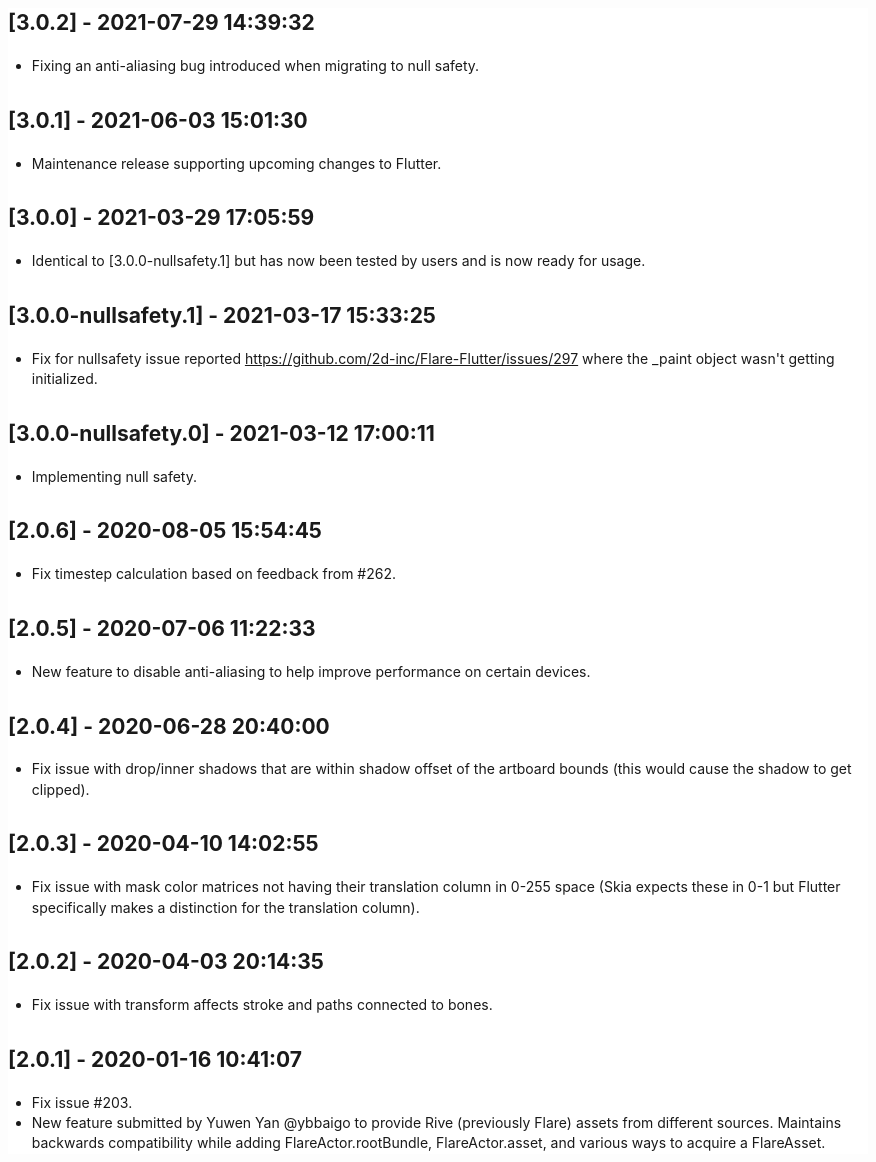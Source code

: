 ## [3.0.2] - 2021-07-29 14:39:32

- Fixing an anti-aliasing bug introduced when migrating to null safety.

## [3.0.1] - 2021-06-03 15:01:30

- Maintenance release supporting upcoming changes to Flutter.
## [3.0.0] - 2021-03-29 17:05:59

- Identical to [3.0.0-nullsafety.1] but has now been tested by users and is now ready for usage.


## [3.0.0-nullsafety.1] - 2021-03-17 15:33:25

- Fix for nullsafety issue reported https://github.com/2d-inc/Flare-Flutter/issues/297 where the _paint object wasn't getting initialized.

## [3.0.0-nullsafety.0] - 2021-03-12 17:00:11

- Implementing null safety.

## [2.0.6] - 2020-08-05 15:54:45

- Fix timestep calculation based on feedback from #262.

## [2.0.5] - 2020-07-06 11:22:33

- New feature to disable anti-aliasing to help improve performance on certain devices.

## [2.0.4] - 2020-06-28 20:40:00

- Fix issue with drop/inner shadows that are within shadow offset of the artboard bounds (this would cause the shadow to get clipped).

## [2.0.3] - 2020-04-10 14:02:55

- Fix issue with mask color matrices not having their translation column in 0-255 space (Skia expects these in 0-1 but Flutter specifically makes a distinction for the translation column). 

## [2.0.2] - 2020-04-03 20:14:35

- Fix issue with transform affects stroke and paths connected to bones.

## [2.0.1] - 2020-01-16 10:41:07

- Fix issue #203.
- New feature submitted by Yuwen Yan @ybbaigo to provide Rive (previously Flare) assets from different sources. Maintains backwards compatibility while adding FlareActor.rootBundle, FlareActor.asset, and various ways to acquire a FlareAsset.
